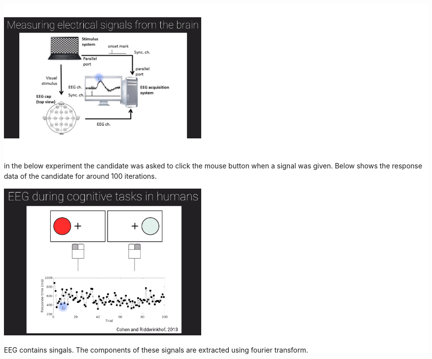 <img src='images/33.png' width=400 height=300>

in the below experiment the candidate was asked to click the mouse button when a signal was given. Below shows the response data of the candidate for around 100 iterations.

<img src='images/34.png' width=400 height=300>

EEG contains singals. The components of these signals are extracted using fourier transform. 
